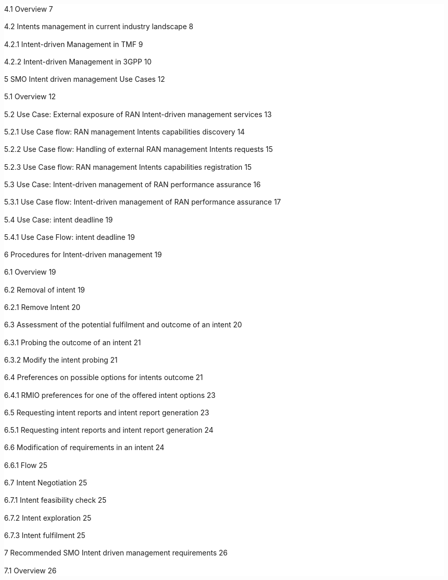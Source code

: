 4.1 Overview 7

4.2 Intents management in current industry landscape 8

4.2.1 Intent-driven Management in TMF 9

4.2.2 Intent-driven Management in 3GPP 10

5 SMO Intent driven management Use Cases 12

5.1 Overview 12

5.2 Use Case: External exposure of RAN Intent-driven management services 13

5.2.1 Use Case flow: RAN management Intents capabilities discovery 14

5.2.2 Use Case flow: Handling of external RAN management Intents requests 15

5.2.3 Use Case flow: RAN management Intents capabilities registration 15

5.3 Use Case: Intent-driven management of RAN performance assurance 16

5.3.1 Use Case flow: Intent-driven management of RAN performance assurance 17

5.4 Use Case: intent deadline 19

5.4.1 Use Case Flow: intent deadline 19

6 Procedures for Intent-driven management 19

6.1 Overview 19

6.2 Removal of intent 19

6.2.1 Remove Intent 20

6.3 Assessment of the potential fulfilment and outcome of an intent 20

6.3.1 Probing the outcome of an intent 21

6.3.2 Modify the intent probing 21

6.4 Preferences on possible options for intents outcome 21

6.4.1 RMIO preferences for one of the offered intent options 23

6.5 Requesting intent reports and intent report generation 23

6.5.1 Requesting intent reports and intent report generation 24

6.6 Modification of requirements in an intent 24

6.6.1 Flow 25

6.7 Intent Negotiation 25

6.7.1 Intent feasibility check 25

6.7.2 Intent exploration 25

6.7.3 Intent fulfilment 25

7 Recommended SMO Intent driven management requirements 26

7.1 Overview 26
